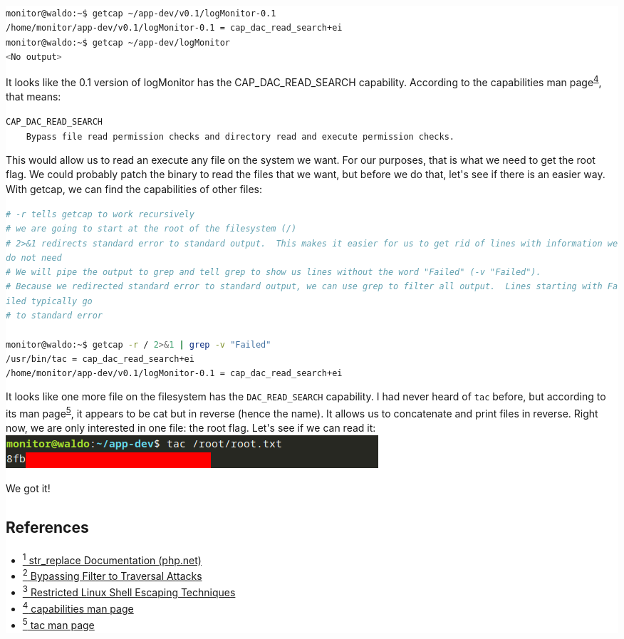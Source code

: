 ```bash
monitor@waldo:~$ getcap ~/app-dev/v0.1/logMonitor-0.1 
/home/monitor/app-dev/v0.1/logMonitor-0.1 = cap_dac_read_search+ei
monitor@waldo:~$ getcap ~/app-dev/logMonitor 
<No output>
```
It looks like the 0.1 version of logMonitor has the CAP_DAC_READ_SEARCH capability.  According to the capabilities man page<sup>[4]</sup>, that means:

```
CAP_DAC_READ_SEARCH
    Bypass file read permission checks and directory read and execute permission checks. 
```

This would allow us to read an execute any file on the system we want.  For our purposes, that is what we need to get the root flag.  We could probably patch the binary to read the files that we want, but before we do that, let's see if there is an easier way.  With getcap, we can find the capabilities of other files:
```bash
# -r tells getcap to work recursively
# we are going to start at the root of the filesystem (/)
# 2>&1 redirects standard error to standard output.  This makes it easier for us to get rid of lines with information we do not need
# We will pipe the output to grep and tell grep to show us lines without the word "Failed" (-v "Failed").
# Because we redirected standard error to standard output, we can use grep to filter all output.  Lines starting with Failed typically go
# to standard error

monitor@waldo:~$ getcap -r / 2>&1 | grep -v "Failed"
/usr/bin/tac = cap_dac_read_search+ei
/home/monitor/app-dev/v0.1/logMonitor-0.1 = cap_dac_read_search+ei
```

It looks like one more file on the filesystem has the ```DAC_READ_SEARCH``` capability.  I had never heard of ```tac``` before, but according to its man page<sup>[5]</sup>, it appears to be cat but in reverse (hence the name).  It allows us to concatenate and print files in reverse.  Right now, we are only interested in one file: the root flag.  Let's see if we can read it:
![root flag](screenshots/13_root_flag.png)

We got it!

## References
[1]: http://php.net/manual/en/function.str-replace.php "str_replace Documentation (php.net)"
[2]: https://tipstrickshack.blogspot.com/2013/02/how-to-bypassing-filter-to-traversal_8831.html "Bypassing Filter to Traversal Attacks"
[3]: https://fireshellsecurity.team/restricted-linux-shell-escaping-techniques/ "Restricted Linux Shell Escaping Techniques"
[4]: https://linux.die.net/man/7/capabilities "capabilities man page"
[5]: https://linux.die.net/man/1/tac "tac man page"

  * [<sup>1</sup> str_replace Documentation (php.net)](http://php.net/manual/en/function.str-replace.php)
  * [<sup>2</sup> Bypassing Filter to Traversal Attacks](https://tipstrickshack.blogspot.com/2013/02/how-to-bypassing-filter-to-traversal_8831.html)
  * [<sup>3</sup> Restricted Linux Shell Escaping Techniques](https://fireshellsecurity.team/restricted-linux-shell-escaping-techniques/)
  * [<sup>4</sup> capabilities man page](https://linux.die.net/man/7/capabilities)
  * [<sup>5</sup> tac man page](https://linux.die.net/man/1/tac)
